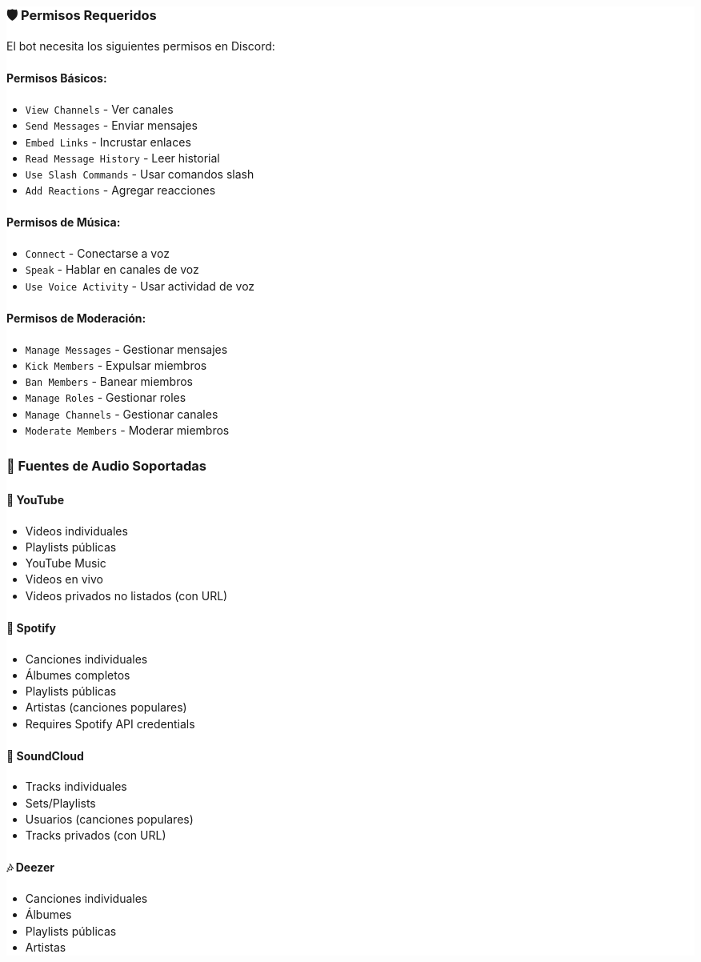 ### 🛡️ Permisos Requeridos

El bot necesita los siguientes permisos en Discord:

#### Permisos Básicos:
- `View Channels` - Ver canales
- `Send Messages` - Enviar mensajes
- `Embed Links` - Incrustar enlaces
- `Read Message History` - Leer historial
- `Use Slash Commands` - Usar comandos slash
- `Add Reactions` - Agregar reacciones

#### Permisos de Música:
- `Connect` - Conectarse a voz
- `Speak` - Hablar en canales de voz
- `Use Voice Activity` - Usar actividad de voz

#### Permisos de Moderación:
- `Manage Messages` - Gestionar mensajes
- `Kick Members` - Expulsar miembros
- `Ban Members` - Banear miembros
- `Manage Roles` - Gestionar roles
- `Manage Channels` - Gestionar canales
- `Moderate Members` - Moderar miembros

### 🎯 Fuentes de Audio Soportadas

#### 🎥 **YouTube**
- Videos individuales
- Playlists públicas
- YouTube Music
- Videos en vivo
- Videos privados no listados (con URL)

#### 🎵 **Spotify**
- Canciones individuales
- Álbumes completos
- Playlists públicas
- Artistas (canciones populares)
- Requires Spotify API credentials

#### 🎤 **SoundCloud**
- Tracks individuales
- Sets/Playlists
- Usuarios (canciones populares)
- Tracks privados (con URL)

#### 🎶 **Deezer**
- Canciones individuales
- Álbumes
- Playlists públicas
- Artistas
